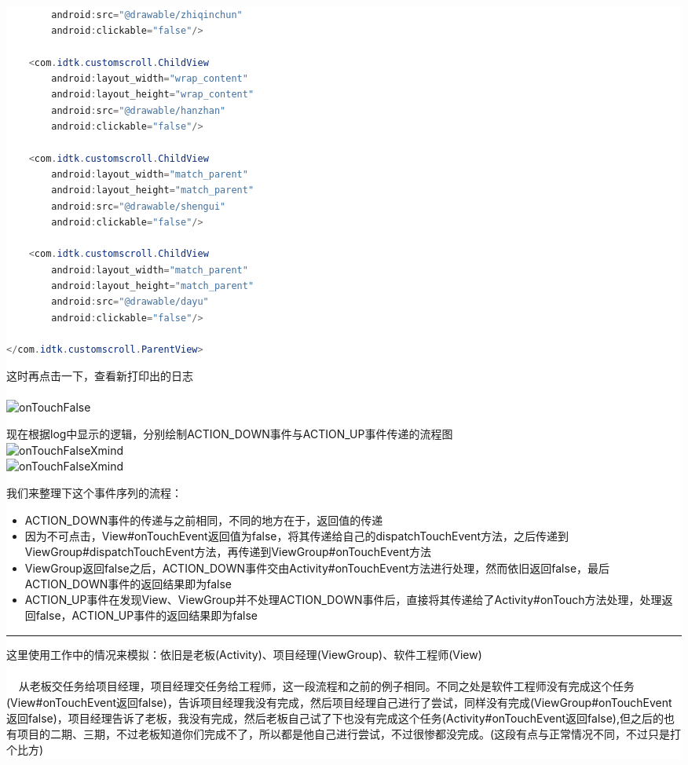 ```Java
        android:src="@drawable/zhiqinchun"
        android:clickable="false"/>

    <com.idtk.customscroll.ChildView
        android:layout_width="wrap_content"
        android:layout_height="wrap_content"
        android:src="@drawable/hanzhan"
        android:clickable="false"/>

    <com.idtk.customscroll.ChildView
        android:layout_width="match_parent"
        android:layout_height="match_parent"
        android:src="@drawable/shengui"
        android:clickable="false"/>

    <com.idtk.customscroll.ChildView
        android:layout_width="match_parent"
        android:layout_height="match_parent"
        android:src="@drawable/dayu"
        android:clickable="false"/>

</com.idtk.customscroll.ParentView>
```

这时再点击一下，查看新打印出的日志<br>
<br>
<img src="https://github.com/Idtk/Blog/blob/master/Image/onTouchFalse.png" alt="onTouchFalse" title="onTouchFalse" />
<br>

现在根据log中显示的逻辑，分别绘制ACTION_DOWN事件与ACTION_UP事件传递的流程图<br>
<img src="https://github.com/Idtk/Blog/blob/master/Image/onTouchFalseXmind.png" alt="onTouchFalseXmind" title="onTouchFalseXmind"/>
<br>
<img src="https://github.com/Idtk/Blog/blob/master/Image/onTouchFalseXmind2.png" alt="onTouchFalseXmind" title="onTouchFalseXmind"/>
<br>

我们来整理下这个事件序列的流程：
* ACTION_DOWN事件的传递与之前相同，不同的地方在于，返回值的传递
* 因为不可点击，View#onTouchEvent返回值为false，将其传递给自己的dispatchTouchEvent方法，之后传递到ViewGroup#dispatchTouchEvent方法，再传递到ViewGroup#onTouchEvent方法
* ViewGroup返回false之后，ACTION_DOWN事件交由Activity#onTouchEvent方法进行处理，然而依旧返回false，最后ACTION_DOWN事件的返回结果即为false
* ACTION_UP事件在发现View、ViewGroup并不处理ACTION_DOWN事件后，直接将其传递给了Activity#onTouch方法处理，处理返回false，ACTION_UP事件的返回结果即为false

******
这里使用工作中的情况来模拟：依旧是老板(Activity)、项目经理(ViewGroup)、软件工程师(View)<br>
<br>
&nbsp;&nbsp;&nbsp;&nbsp;从老板交任务给项目经理，项目经理交任务给工程师，这一段流程和之前的例子相同。不同之处是软件工程师没有完成这个任务(View#onTouchEvent返回false)，告诉项目经理我没有完成，然后项目经理自己进行了尝试，同样没有完成(ViewGroup#onTouchEvent返回false)，项目经理告诉了老板，我没有完成，然后老板自己试了下也没有完成这个任务(Activity#onTouchEvent返回false),但之后的也有项目的二期、三期，不过老板知道你们完成不了，所以都是他自己进行尝试，不过很惨都没完成。(这段有点与正常情况不同，不过只是打个比方)<br>
